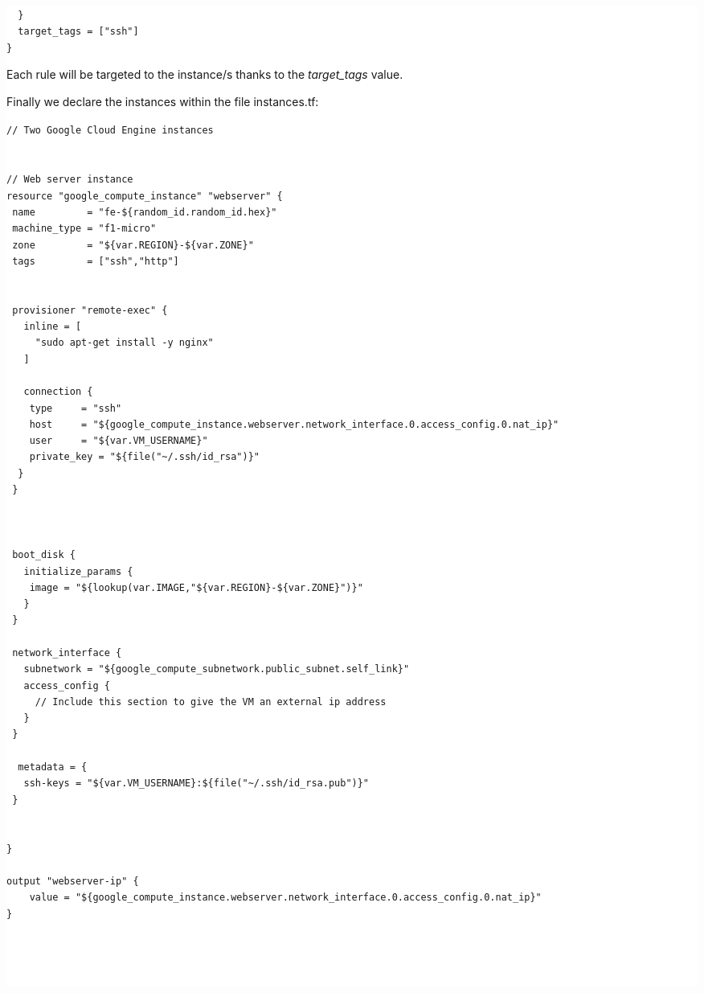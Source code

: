 ```
  }
  target_tags = ["ssh"] 
}

```
Each rule will be targeted to the instance/s thanks to the *target_tags* value.

Finally we declare the instances within the file instances.tf:

```
// Two Google Cloud Engine instances


// Web server instance
resource "google_compute_instance" "webserver" {
 name         = "fe-${random_id.random_id.hex}"
 machine_type = "f1-micro"
 zone         = "${var.REGION}-${var.ZONE}"
 tags         = ["ssh","http"]


 provisioner "remote-exec" {
   inline = [
     "sudo apt-get install -y nginx"
   ]

   connection {
    type     = "ssh"
    host     = "${google_compute_instance.webserver.network_interface.0.access_config.0.nat_ip}"
    user     = "${var.VM_USERNAME}"
    private_key = "${file("~/.ssh/id_rsa")}"
  }
 }



 boot_disk {
   initialize_params {
    image = "${lookup(var.IMAGE,"${var.REGION}-${var.ZONE}")}"
   }
 }

 network_interface {
   subnetwork = "${google_compute_subnetwork.public_subnet.self_link}"
   access_config {
     // Include this section to give the VM an external ip address
   }
 }

  metadata = {
   ssh-keys = "${var.VM_USERNAME}:${file("~/.ssh/id_rsa.pub")}"
 }

  
}

output "webserver-ip" {
    value = "${google_compute_instance.webserver.network_interface.0.access_config.0.nat_ip}"
}





```